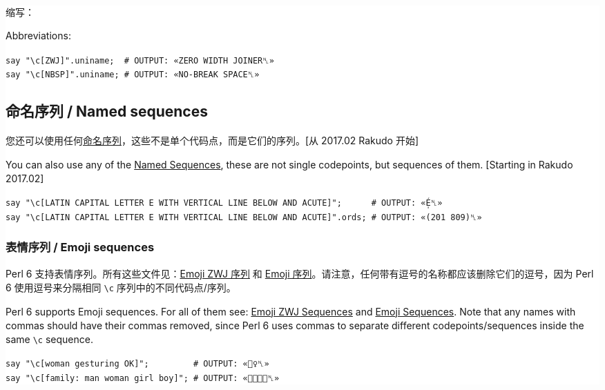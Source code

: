 缩写：

Abbreviations:

```Perl6
say "\c[ZWJ]".uniname;  # OUTPUT: «ZERO WIDTH JOINER␤» 
say "\c[NBSP]".uniname; # OUTPUT: «NO-BREAK SPACE␤»
```

<a id="%E5%91%BD%E5%90%8D%E5%BA%8F%E5%88%97--named-sequences"></a>
## 命名序列 / Named sequences

您还可以使用任何[命名序列](https://www.unicode.org/Public/UCD/latest/ucd/NamedSequences.txt)，这些不是单个代码点，而是它们的序列。[从 2017.02 Rakudo 开始]

You can also use any of the [Named Sequences](https://www.unicode.org/Public/UCD/latest/ucd/NamedSequences.txt), these are not single codepoints, but sequences of them. [Starting in Rakudo 2017.02]

```Perl6
say "\c[LATIN CAPITAL LETTER E WITH VERTICAL LINE BELOW AND ACUTE]";      # OUTPUT: «É̩␤» 
say "\c[LATIN CAPITAL LETTER E WITH VERTICAL LINE BELOW AND ACUTE]".ords; # OUTPUT: «(201 809)␤»
```

<a id="%E8%A1%A8%E6%83%85%E5%BA%8F%E5%88%97--emoji-sequences"></a>
### 表情序列 / Emoji sequences

Perl 6 支持表情序列。所有这些文件见：[Emoji ZWJ 序列](https://www.unicode.org/Public/emoji/4.0/emoji-zwj-sequences.txt) 和 [Emoji 序列](https://www.unicode.org/Public/emoji/4.0/emoji-sequences.txt)。请注意，任何带有逗号的名称都应该删除它们的逗号，因为 Perl 6 使用逗号来分隔相同 `\c` 序列中的不同代码点/序列。

Perl 6 supports Emoji sequences. For all of them see: [Emoji ZWJ Sequences](https://www.unicode.org/Public/emoji/4.0/emoji-zwj-sequences.txt) and [Emoji Sequences](https://www.unicode.org/Public/emoji/4.0/emoji-sequences.txt). Note that any names with commas should have their commas removed, since Perl 6 uses commas to separate different codepoints/sequences inside the same `\c` sequence.

```Perl6
say "\c[woman gesturing OK]";         # OUTPUT: «🙆‍♀️␤» 
say "\c[family: man woman girl boy]"; # OUTPUT: «👨‍👩‍👧‍👦␤»
```

